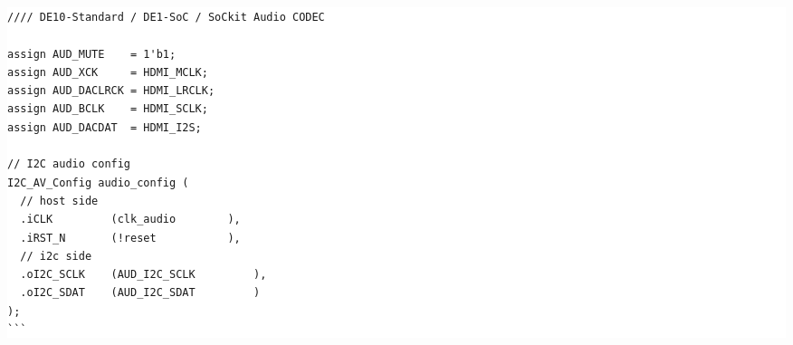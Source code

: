    //// DE10-Standard / DE1-SoC / SoCkit Audio CODEC
    
    assign AUD_MUTE    = 1'b1;
    assign AUD_XCK     = HDMI_MCLK;
    assign AUD_DACLRCK = HDMI_LRCLK;
    assign AUD_BCLK    = HDMI_SCLK;
    assign AUD_DACDAT  = HDMI_I2S;
    
    // I2C audio config
    I2C_AV_Config audio_config (
      // host side
      .iCLK         (clk_audio        ),
      .iRST_N       (!reset           ),
      // i2c side
      .oI2C_SCLK    (AUD_I2C_SCLK         ),
      .oI2C_SDAT    (AUD_I2C_SDAT         )
    );
    ```

    





